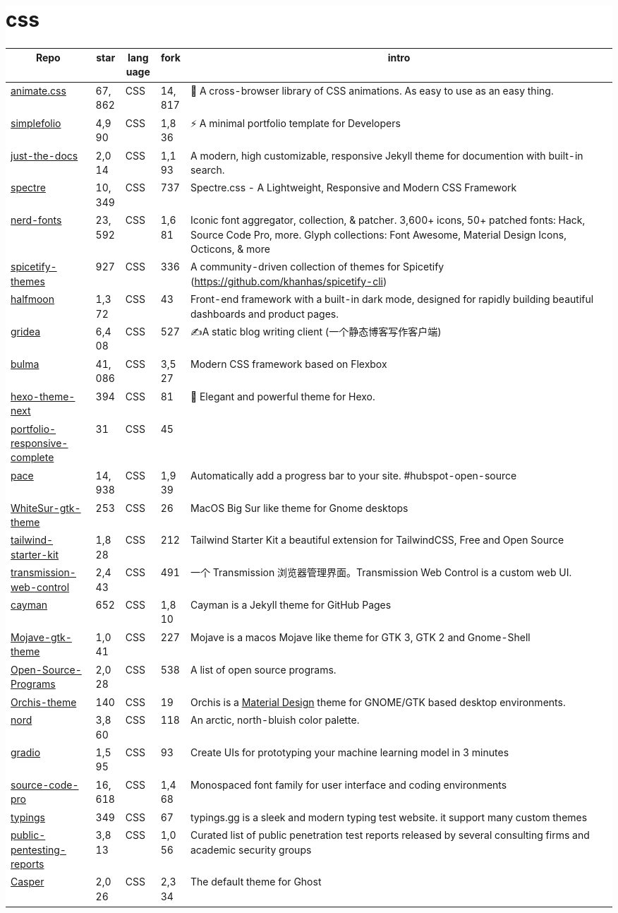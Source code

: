 # css

Repo|star|language|fork|intro
-|-|-|-|-
[animate.css](https://github.com/animate-css/animate.css)|67,862|CSS|14,817|🍿 A cross-browser library of CSS animations. As easy to use as an easy thing.
[simplefolio](https://github.com/cobidev/simplefolio)|4,990|CSS|1,836|⚡️ A minimal portfolio template for Developers
[just-the-docs](https://github.com/pmarsceill/just-the-docs)|2,014|CSS|1,193|A modern, high customizable, responsive Jekyll theme for documention with built-in search.
[spectre](https://github.com/picturepan2/spectre)|10,349|CSS|737|Spectre.css - A Lightweight, Responsive and Modern CSS Framework
[nerd-fonts](https://github.com/ryanoasis/nerd-fonts)|23,592|CSS|1,681|Iconic font aggregator, collection, & patcher. 3,600+ icons, 50+ patched fonts: Hack, Source Code Pro, more. Glyph collections: Font Awesome, Material Design Icons, Octicons, & more
[spicetify-themes](https://github.com/morpheusthewhite/spicetify-themes)|927|CSS|336|A community-driven collection of themes for Spicetify (https://github.com/khanhas/spicetify-cli)
[halfmoon](https://github.com/halfmoonui/halfmoon)|1,372|CSS|43|Front-end framework with a built-in dark mode, designed for rapidly building beautiful dashboards and product pages.
[gridea](https://github.com/getgridea/gridea)|6,408|CSS|527|✍️A static blog writing client (一个静态博客写作客户端)
[bulma](https://github.com/jgthms/bulma)|41,086|CSS|3,527|Modern CSS framework based on Flexbox
[hexo-theme-next](https://github.com/next-theme/hexo-theme-next)|394|CSS|81|🎉 Elegant and powerful theme for Hexo.
[portfolio-responsive-complete](https://github.com/bedimcode/portfolio-responsive-complete)|31|CSS|45|
[pace](https://github.com/HubSpot/pace)|14,938|CSS|1,939|Automatically add a progress bar to your site. #hubspot-open-source
[WhiteSur-gtk-theme](https://github.com/vinceliuice/WhiteSur-gtk-theme)|253|CSS|26|MacOS Big Sur like theme for Gnome desktops
[tailwind-starter-kit](https://github.com/creativetimofficial/tailwind-starter-kit)|1,828|CSS|212|Tailwind Starter Kit a beautiful extension for TailwindCSS, Free and Open Source
[transmission-web-control](https://github.com/ronggang/transmission-web-control)|2,443|CSS|491|一个 Transmission 浏览器管理界面。Transmission Web Control is a custom web UI.
[cayman](https://github.com/pages-themes/cayman)|652|CSS|1,810|Cayman is a Jekyll theme for GitHub Pages
[Mojave-gtk-theme](https://github.com/vinceliuice/Mojave-gtk-theme)|1,041|CSS|227|Mojave is a macos Mojave like theme for GTK 3, GTK 2 and Gnome-Shell
[Open-Source-Programs](https://github.com/tapaswenipathak/Open-Source-Programs)|2,028|CSS|538|A list of open source programs.
[Orchis-theme](https://github.com/vinceliuice/Orchis-theme)|140|CSS|19|Orchis is a [Material Design](https://material.io) theme for GNOME/GTK based desktop environments.
[nord](https://github.com/arcticicestudio/nord)|3,860|CSS|118|An arctic, north-bluish color palette.
[gradio](https://github.com/gradio-app/gradio)|1,595|CSS|93|Create UIs for prototyping your machine learning model in 3 minutes
[source-code-pro](https://github.com/adobe-fonts/source-code-pro)|16,618|CSS|1,468|Monospaced font family for user interface and coding environments
[typings](https://github.com/briano1905/typings)|349|CSS|67|typings.gg is a sleek and modern typing test website. it support many custom themes
[public-pentesting-reports](https://github.com/juliocesarfort/public-pentesting-reports)|3,813|CSS|1,056|Curated list of public penetration test reports released by several consulting firms and academic security groups
[Casper](https://github.com/TryGhost/Casper)|2,026|CSS|2,334|The default theme for Ghost
